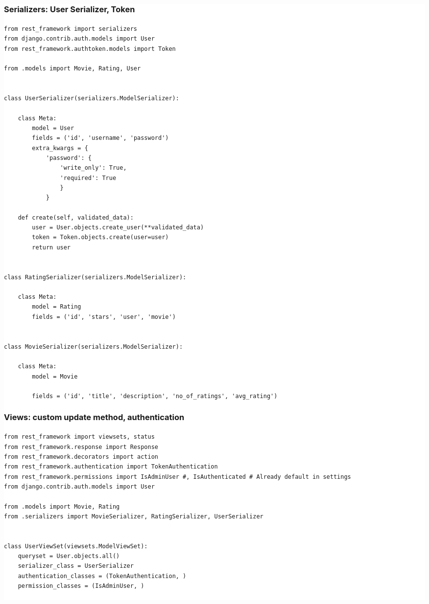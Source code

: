 ### Serializers: User Serializer, Token

```
from rest_framework import serializers
from django.contrib.auth.models import User
from rest_framework.authtoken.models import Token

from .models import Movie, Rating, User


class UserSerializer(serializers.ModelSerializer):

    class Meta:
        model = User
        fields = ('id', 'username', 'password')
        extra_kwargs = {
            'password': {
                'write_only': True,
                'required': True
                }
            }

    def create(self, validated_data):
        user = User.objects.create_user(**validated_data)
        token = Token.objects.create(user=user)
        return user


class RatingSerializer(serializers.ModelSerializer):

    class Meta:
        model = Rating
        fields = ('id', 'stars', 'user', 'movie')


class MovieSerializer(serializers.ModelSerializer):

    class Meta:
        model = Movie

        fields = ('id', 'title', 'description', 'no_of_ratings', 'avg_rating')
```

### Views: custom update method, authentication

```
from rest_framework import viewsets, status
from rest_framework.response import Response
from rest_framework.decorators import action
from rest_framework.authentication import TokenAuthentication
from rest_framework.permissions import IsAdminUser #, IsAuthenticated # Already default in settings
from django.contrib.auth.models import User

from .models import Movie, Rating
from .serializers import MovieSerializer, RatingSerializer, UserSerializer


class UserViewSet(viewsets.ModelViewSet):
    queryset = User.objects.all()
    serializer_class = UserSerializer
    authentication_classes = (TokenAuthentication, )
    permission_classes = (IsAdminUser, )


```